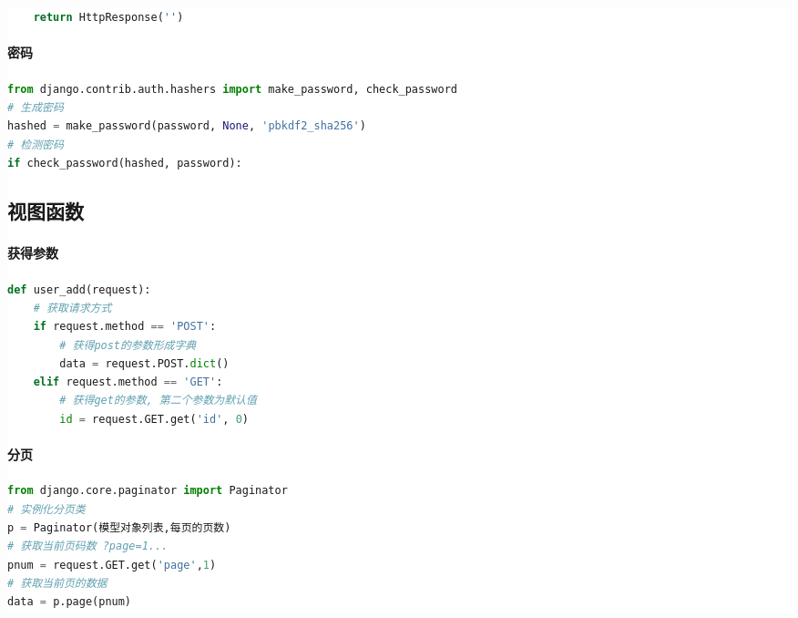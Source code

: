 ```python
    return HttpResponse('')
```

#### 密码

```python
from django.contrib.auth.hashers import make_password, check_password
# 生成密码
hashed = make_password(password, None, 'pbkdf2_sha256')
# 检测密码
if check_password(hashed, password):
```

## 视图函数

#### 获得参数

```python
def user_add(request):
    # 获取请求方式
    if request.method == 'POST':
        # 获得post的参数形成字典
        data = request.POST.dict()
    elif request.method == 'GET':
        # 获得get的参数, 第二个参数为默认值
        id = request.GET.get('id', 0)
```

#### 分页

```python
from django.core.paginator import Paginator
# 实例化分页类
p = Paginator(模型对象列表,每页的页数)
# 获取当前页码数 ?page=1...
pnum = request.GET.get('page',1)
# 获取当前页的数据
data = p.page(pnum)
```

